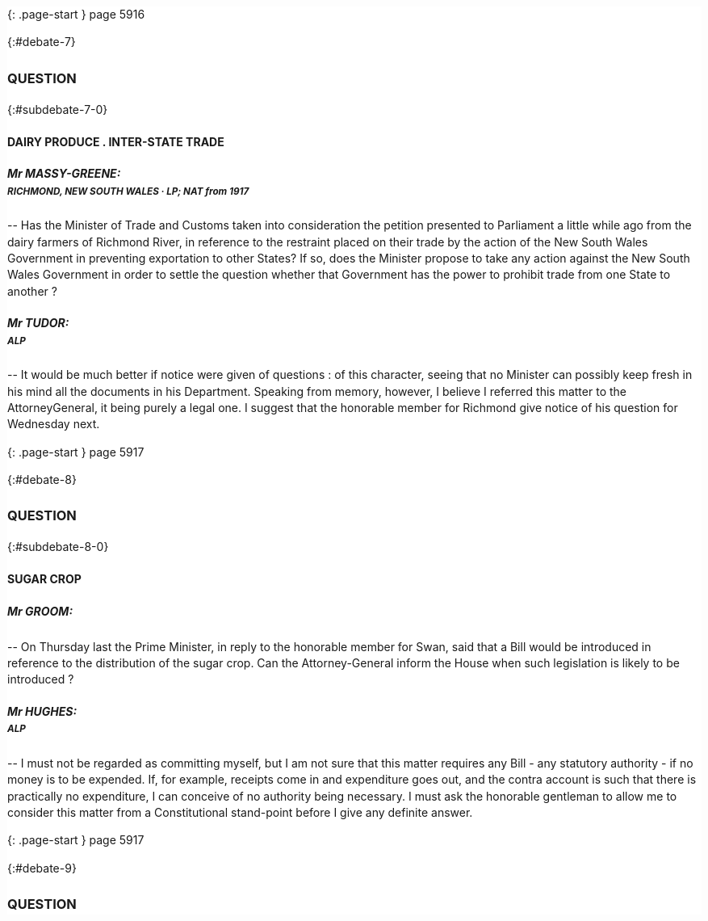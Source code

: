 {: .page-start }
page 5916

{:#debate-7}
### QUESTION

{:#subdebate-7-0}
#### DAIRY PRODUCE . INTER-STATE TRADE

##### Mr MASSY-GREENE:<br><small class="text-muted">RICHMOND, NEW SOUTH WALES &middot; LP; NAT from 1917</small>

-- Has the Minister of Trade and Customs taken into consideration the petition presented to Parliament a little while ago from the dairy farmers of Richmond River, in reference to the restraint placed on their trade by the action of the New South Wales Government in preventing exportation to other States? If so, does the Minister propose to take any action against the New South Wales Government in order to settle the question whether that Government has the power to prohibit trade from one State to another ? 

##### Mr TUDOR:<br><small class="text-muted">ALP</small>

-- It would be much better if notice were given of questions : of this character, seeing that no Minister can possibly keep fresh in his mind all the documents in his Department. Speaking from memory, however, I believe I referred this matter to the AttorneyGeneral, it being purely a legal one. I suggest that the honorable member for  Richmond  give notice of his question for Wednesday next. 

{: .page-start }
page 5917

{:#debate-8}
### QUESTION

{:#subdebate-8-0}
#### SUGAR CROP

##### Mr GROOM:

-- On Thursday last the Prime Minister, in reply to the honorable member for Swan, said that a Bill would be introduced in reference to the distribution of the sugar crop. Can the Attorney-General inform the House when such legislation is likely to be introduced ? 

##### Mr HUGHES:<br><small class="text-muted">ALP</small>

-- I must not be regarded as committing myself, but I am not sure that this matter requires any Bill - any statutory authority - if no money is to be expended. If, for example, receipts come in and expenditure goes out, and the contra account is such that there is practically no expenditure, I can conceive of no authority being necessary. I must ask the honorable gentleman to allow me to consider this matter from a Constitutional stand-point before I give any definite answer. 

{: .page-start }
page 5917

{:#debate-9}
### QUESTION
